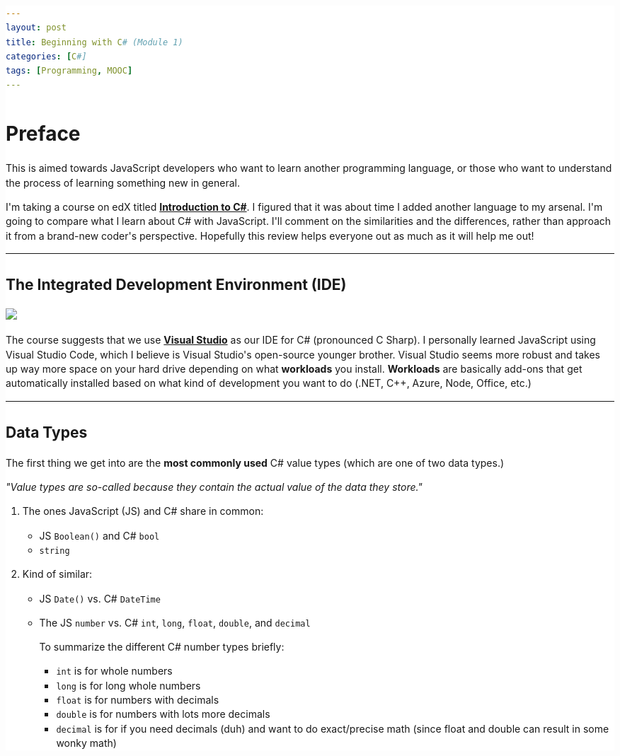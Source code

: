 ```yaml
---
layout: post
title: Beginning with C# (Module 1)
categories: [C#]
tags: [Programming, MOOC]
---
```


# Preface

This is aimed towards JavaScript developers who want to learn another programming language, or those who want to understand the process of learning something new in general.

I'm taking a course on edX titled [**Introduction to C#**](https://courses.edx.org/courses/course-v1:Microsoft+DEV204.1x+1T2019/course/). I figured that it was about time I added another language to my arsenal. I'm going to compare what I learn about C# with JavaScript. I'll comment on the similarities and the differences, rather than approach it from a brand-new coder's perspective. Hopefully this review helps everyone out as much as it will help me out!

------
## The Integrated Development Environment (IDE)

<img class="img-fluid img-adjust mx-auto d-block" src="https://upload.wikimedia.org/wikipedia/commons/6/61/Visual_Studio_2017_logo_and_wordmark.svg" />

The course suggests that we use [**Visual Studio**](https://visualstudio.microsoft.com/downloads/) as our IDE for C# (pronounced C Sharp). I personally learned JavaScript using Visual Studio Code, which I believe is Visual Studio's open-source younger brother. Visual Studio seems more robust and takes up way more space on your hard drive depending on what **workloads** you install. **Workloads** are basically add-ons that get automatically installed based on what kind of development you want to do (.NET, C++, Azure, Node, Office, etc.)

------
## Data Types

The first thing we get into are the **most commonly used** C# value types (which are one of two data types.) 

*"Value types are so-called because they contain the actual value of the data they store."*

1. The ones JavaScript (JS) and C# share in common:
    * JS `Boolean()` and C# `bool` 
    * `string`


2. Kind of similar:

    * JS `Date()` vs. C# `DateTime`
    * The JS `number` vs. C# `int`, `long`, `float`, `double`, and `decimal`

        To summarize the different C# number types briefly:
        * `int` is for whole numbers
        * `long` is for long whole numbers
        * `float` is for numbers with decimals
        * `double` is for numbers with lots more decimals
        * `decimal` is for if you need decimals (duh) and want to do exact/precise math (since float and double can result in some wonky math)
